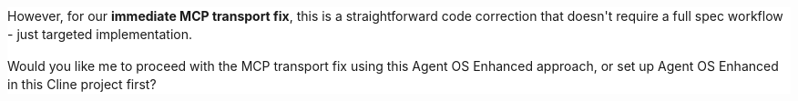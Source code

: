 However, for our **immediate MCP transport fix**, this is a straightforward code correction that doesn't require a full spec workflow - just targeted implementation.

Would you like me to proceed with the MCP transport fix using this Agent OS Enhanced approach, or set up Agent OS Enhanced in this Cline project first?

